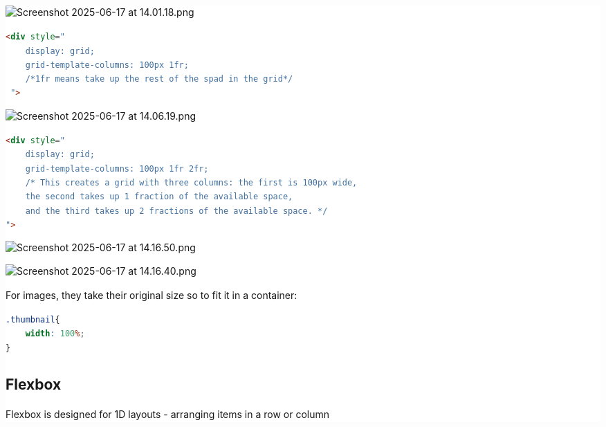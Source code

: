 ![Screenshot 2025-06-17 at 14.01.18.png](HTML%20+%20CSS%20Cheatsheet%202143c77369b38015bc26c9c1285a8196/Screenshot_2025-06-17_at_14.01.18.png)

```html
<div style="
    display: grid;
    grid-template-columns: 100px 1fr; 
    /*1fr means take up the rest of the spad in the grid*/
 ">
```

![Screenshot 2025-06-17 at 14.06.19.png](HTML%20+%20CSS%20Cheatsheet%202143c77369b38015bc26c9c1285a8196/Screenshot_2025-06-17_at_14.06.19.png)

```html
<div style="
    display: grid;
    grid-template-columns: 100px 1fr 2fr; 
    /* This creates a grid with three columns: the first is 100px wide,
    the second takes up 1 fraction of the available space,
    and the third takes up 2 fractions of the available space. */
">
```

![Screenshot 2025-06-17 at 14.16.50.png](HTML%20+%20CSS%20Cheatsheet%202143c77369b38015bc26c9c1285a8196/Screenshot_2025-06-17_at_14.16.50.png)

![Screenshot 2025-06-17 at 14.16.40.png](HTML%20+%20CSS%20Cheatsheet%202143c77369b38015bc26c9c1285a8196/Screenshot_2025-06-17_at_14.16.40.png)

For images, they take their original size so to fit it in a container:

```css
.thumbnail{
	width: 100%;
}
```

## Flexbox

Flexbox is designed for 1D layouts - arranging items in a row or column